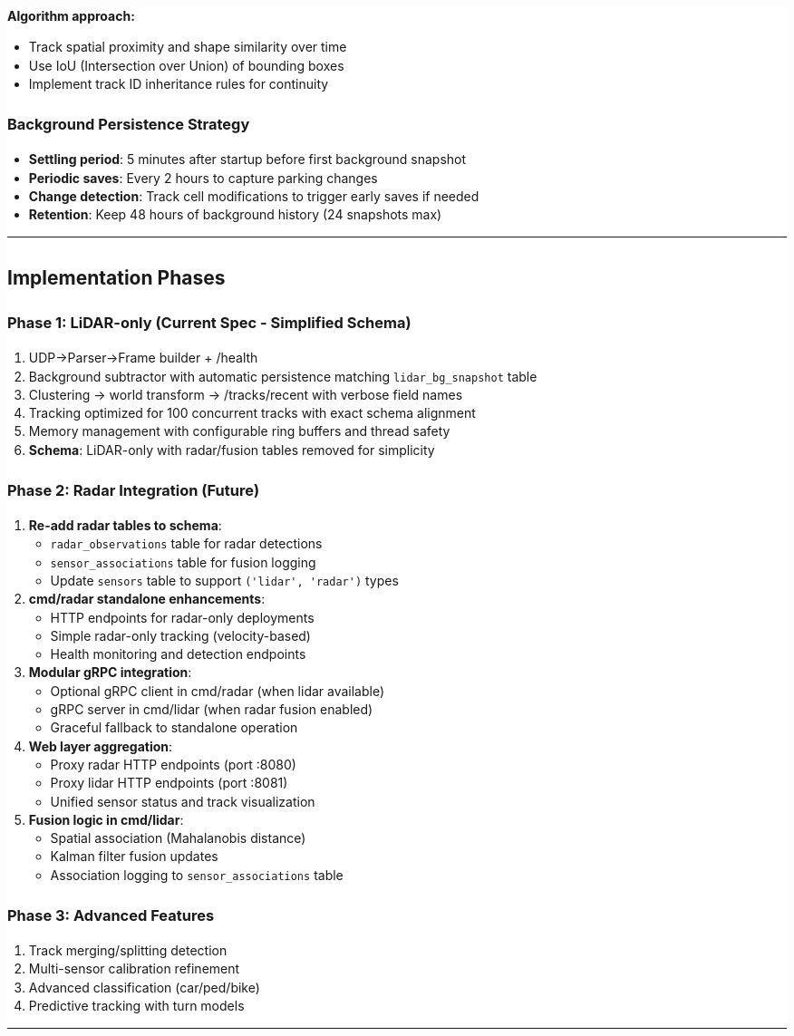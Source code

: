 **Algorithm approach:**
- Track spatial proximity and shape similarity over time
- Use IoU (Intersection over Union) of bounding boxes
- Implement track ID inheritance rules for continuity

### Background Persistence Strategy
- **Settling period**: 5 minutes after startup before first background snapshot
- **Periodic saves**: Every 2 hours to capture parking changes
- **Change detection**: Track cell modifications to trigger early saves if needed
- **Retention**: Keep 48 hours of background history (24 snapshots max)

---

## Implementation Phases

### Phase 1: LiDAR-only (Current Spec - Simplified Schema)
1. UDP→Parser→Frame builder + /health
2. Background subtractor with automatic persistence matching `lidar_bg_snapshot` table
3. Clustering → world transform → /tracks/recent with verbose field names
4. Tracking optimized for 100 concurrent tracks with exact schema alignment
5. Memory management with configurable ring buffers and thread safety
6. **Schema**: LiDAR-only with radar/fusion tables removed for simplicity

### Phase 2: Radar Integration (Future)
1. **Re-add radar tables to schema**:
   - `radar_observations` table for radar detections
   - `sensor_associations` table for fusion logging
   - Update `sensors` table to support `('lidar', 'radar')` types
2. **cmd/radar standalone enhancements**:
   - HTTP endpoints for radar-only deployments
   - Simple radar-only tracking (velocity-based)
   - Health monitoring and detection endpoints
3. **Modular gRPC integration**:
   - Optional gRPC client in cmd/radar (when lidar available)
   - gRPC server in cmd/lidar (when radar fusion enabled)
   - Graceful fallback to standalone operation
4. **Web layer aggregation**:
   - Proxy radar HTTP endpoints (port :8080)
   - Proxy lidar HTTP endpoints (port :8081)
   - Unified sensor status and track visualization
5. **Fusion logic in cmd/lidar**:
   - Spatial association (Mahalanobis distance)
   - Kalman filter fusion updates
   - Association logging to `sensor_associations` table

### Phase 3: Advanced Features
1. Track merging/splitting detection
2. Multi-sensor calibration refinement
3. Advanced classification (car/ped/bike)
4. Predictive tracking with turn models

---
